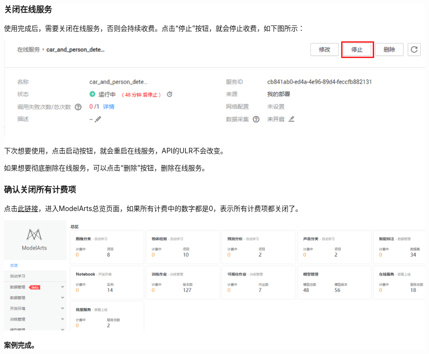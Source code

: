 ### 关闭在线服务

使用完成后，需要关闭在线服务，否则会持续收费。点击“停止”按钮，就会停止收费，如下图所示：

![train](./img/停止在线服务.PNG)

下次想要使用，点击启动按钮，就会重启在线服务，API的ULR不会改变。

如果想要彻底删除在线服务，可以点击“删除”按钮，删除在线服务。

### 确认关闭所有计费项

点击[此链接](https://console.huaweicloud.com/modelarts/?region=cn-north-4#/manage/dashboard)，进入ModelArts总览页面，如果所有计费中的数字都是0，表示所有计费项都关闭了。

![train](./img/总览.PNG)

**案例完成。**

